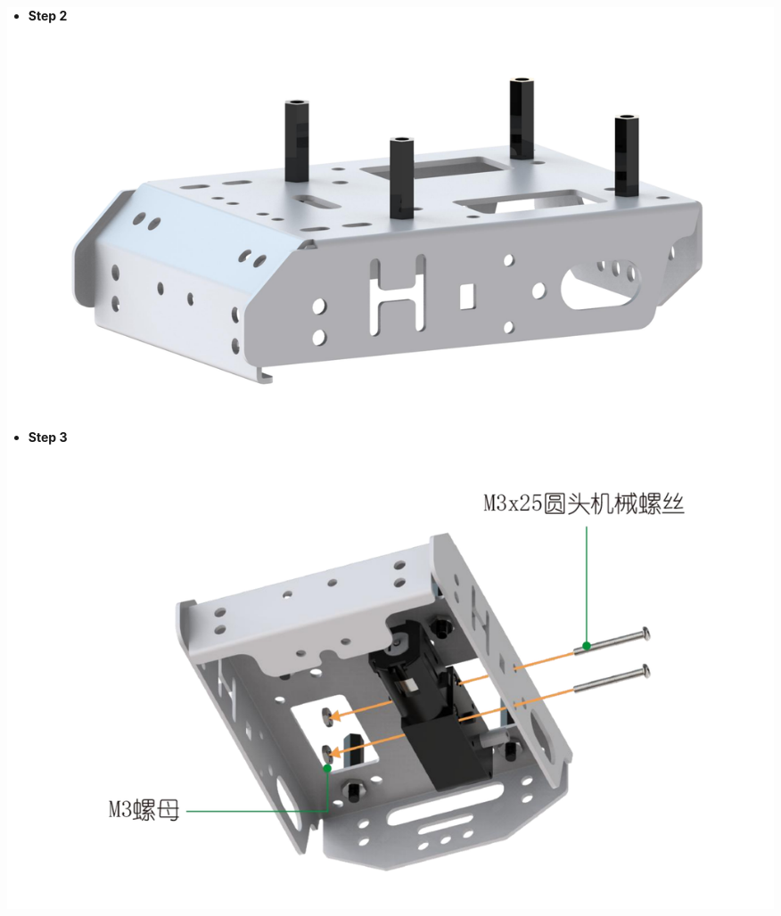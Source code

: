 - #### Step 2

<img src="../_static/media/1.getting_ready/2.2/组装步骤_01.png"  />

- #### Step 3

<img src="../_static/media/1.getting_ready/2.2/组装步骤_02.png"  />
